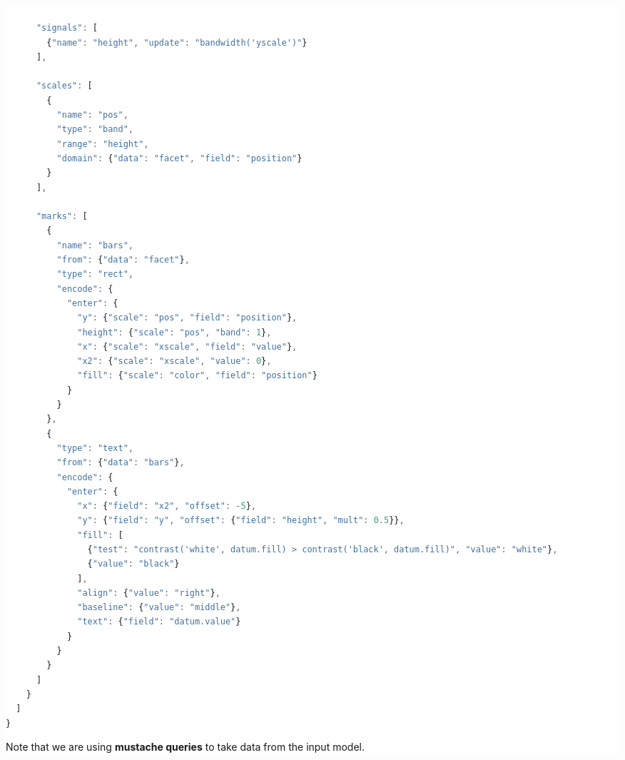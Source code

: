 ```javascript

      "signals": [
        {"name": "height", "update": "bandwidth('yscale')"}
      ],

      "scales": [
        {
          "name": "pos",
          "type": "band",
          "range": "height",
          "domain": {"data": "facet", "field": "position"}
        }
      ],

      "marks": [
        {
          "name": "bars",
          "from": {"data": "facet"},
          "type": "rect",
          "encode": {
            "enter": {
              "y": {"scale": "pos", "field": "position"},
              "height": {"scale": "pos", "band": 1},
              "x": {"scale": "xscale", "field": "value"},
              "x2": {"scale": "xscale", "value": 0},
              "fill": {"scale": "color", "field": "position"}
            }
          }
        },
        {
          "type": "text",
          "from": {"data": "bars"},
          "encode": {
            "enter": {
              "x": {"field": "x2", "offset": -5},
              "y": {"field": "y", "offset": {"field": "height", "mult": 0.5}},
              "fill": [
                {"test": "contrast('white', datum.fill) > contrast('black', datum.fill)", "value": "white"},
                {"value": "black"}
              ],
              "align": {"value": "right"},
              "baseline": {"value": "middle"},
              "text": {"field": "datum.value"}
            }
          }
        }
      ]
    }
  ]
}
```

Note that we are using **mustache queries** to take data from the input model.
